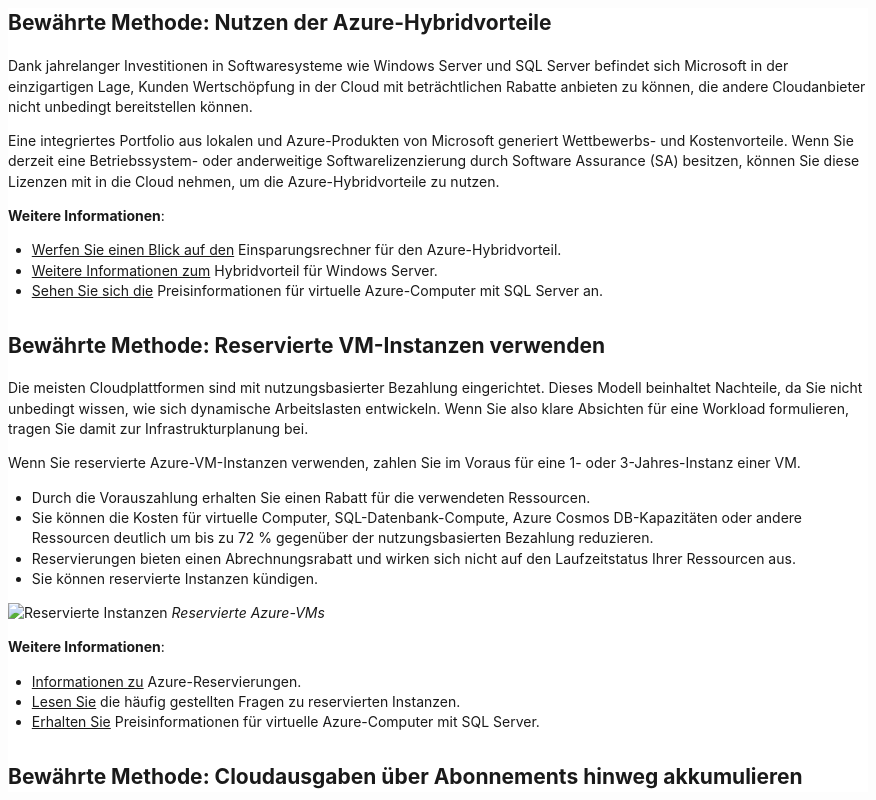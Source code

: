 ## <a name="best-practice-take-advantage-of-azure-hybrid-benefits"></a>Bewährte Methode: Nutzen der Azure-Hybridvorteile

Dank jahrelanger Investitionen in Softwaresysteme wie Windows Server und SQL Server befindet sich Microsoft in der einzigartigen Lage, Kunden Wertschöpfung in der Cloud mit beträchtlichen Rabatte anbieten zu können, die andere Cloudanbieter nicht unbedingt bereitstellen können.

Eine integriertes Portfolio aus lokalen und Azure-Produkten von Microsoft generiert Wettbewerbs- und Kostenvorteile. Wenn Sie derzeit eine Betriebssystem- oder anderweitige Softwarelizenzierung durch Software Assurance (SA) besitzen, können Sie diese Lizenzen mit in die Cloud nehmen, um die Azure-Hybridvorteile zu nutzen.

**Weitere Informationen**:

- [Werfen Sie einen Blick auf den](https://azure.microsoft.com/pricing/hybrid-benefit) Einsparungsrechner für den Azure-Hybridvorteil.
- [Weitere Informationen zum](https://azure.microsoft.com/pricing/hybrid-benefit) Hybridvorteil für Windows Server.
- [Sehen Sie sich die](https://docs.microsoft.com/azure/virtual-machines/windows/sql/virtual-machines-windows-sql-server-pricing-guidance) Preisinformationen für virtuelle Azure-Computer mit SQL Server an.

## <a name="best-practice-use-reserved-vm-instances"></a>Bewährte Methode: Reservierte VM-Instanzen verwenden

Die meisten Cloudplattformen sind mit nutzungsbasierter Bezahlung eingerichtet. Dieses Modell beinhaltet Nachteile, da Sie nicht unbedingt wissen, wie sich dynamische Arbeitslasten entwickeln. Wenn Sie also klare Absichten für eine Workload formulieren, tragen Sie damit zur Infrastrukturplanung bei.

Wenn Sie reservierte Azure-VM-Instanzen verwenden, zahlen Sie im Voraus für eine 1- oder 3-Jahres-Instanz einer VM.

- Durch die Vorauszahlung erhalten Sie einen Rabatt für die verwendeten Ressourcen.
- Sie können die Kosten für virtuelle Computer, SQL-Datenbank-Compute, Azure Cosmos DB-Kapazitäten oder andere Ressourcen deutlich um bis zu 72 % gegenüber der nutzungsbasierten Bezahlung reduzieren.
- Reservierungen bieten einen Abrechnungsrabatt und wirken sich nicht auf den Laufzeitstatus Ihrer Ressourcen aus.
- Sie können reservierte Instanzen kündigen.

![Reservierte Instanzen](./media/migrate-best-practices-costs/reserve.png)
*Reservierte Azure-VMs*

**Weitere Informationen**:

- [Informationen zu](https://docs.microsoft.com/azure/billing/billing-save-compute-costs-reservations) Azure-Reservierungen.
- [Lesen Sie](https://azure.microsoft.com/pricing/reserved-vm-instances/#faq) die häufig gestellten Fragen zu reservierten Instanzen.
- [Erhalten Sie](https://docs.microsoft.com/azure/virtual-machines/windows/sql/virtual-machines-windows-sql-server-pricing-guidance) Preisinformationen für virtuelle Azure-Computer mit SQL Server.

## <a name="best-practice-aggregate-cloud-spend-across-subscriptions"></a>Bewährte Methode: Cloudausgaben über Abonnements hinweg akkumulieren
